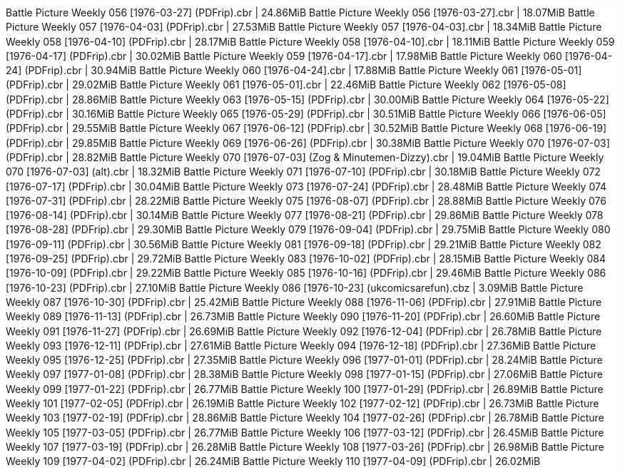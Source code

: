 Battle Picture Weekly 056 \[1976-03-27\] (PDFrip).cbr | 24.86MiB
Battle Picture Weekly 056 \[1976-03-27\].cbr | 18.07MiB
Battle Picture Weekly 057 \[1976-04-03\] (PDFrip).cbr | 27.53MiB
Battle Picture Weekly 057 \[1976-04-03\].cbr | 18.34MiB
Battle Picture Weekly 058 \[1976-04-10\] (PDFrip).cbr | 28.17MiB
Battle Picture Weekly 058 \[1976-04-10\].cbr | 18.11MiB
Battle Picture Weekly 059 \[1976-04-17\] (PDFrip).cbr | 30.02MiB
Battle Picture Weekly 059 \[1976-04-17\].cbr | 17.98MiB
Battle Picture Weekly 060 \[1976-04-24\] (PDFrip).cbr | 30.94MiB
Battle Picture Weekly 060 \[1976-04-24\].cbr | 17.88MiB
Battle Picture Weekly 061 \[1976-05-01\] (PDFrip).cbr | 29.02MiB
Battle Picture Weekly 061 \[1976-05-01\].cbr | 22.46MiB
Battle Picture Weekly 062 \[1976-05-08\] (PDFrip).cbr | 28.86MiB
Battle Picture Weekly 063 \[1976-05-15\] (PDFrip).cbr | 30.00MiB
Battle Picture Weekly 064 \[1976-05-22\] (PDFrip).cbr | 30.16MiB
Battle Picture Weekly 065 \[1976-05-29\] (PDFrip).cbr | 30.51MiB
Battle Picture Weekly 066 \[1976-06-05\] (PDFrip).cbr | 29.55MiB
Battle Picture Weekly 067 \[1976-06-12\] (PDFrip).cbr | 30.52MiB
Battle Picture Weekly 068 \[1976-06-19\] (PDFrip).cbr | 29.85MiB
Battle Picture Weekly 069 \[1976-06-26\] (PDFrip).cbr | 30.38MiB
Battle Picture Weekly 070 \[1976-07-03\] (PDFrip).cbr | 28.82MiB
Battle Picture Weekly 070 \[1976-07-03\] (Zog & Minutemen-Dizzy).cbr | 19.04MiB
Battle Picture Weekly 070 \[1976-07-03\] (alt).cbr | 18.32MiB
Battle Picture Weekly 071 \[1976-07-10\] (PDFrip).cbr | 30.18MiB
Battle Picture Weekly 072 \[1976-07-17\] (PDFrip).cbr | 30.04MiB
Battle Picture Weekly 073 \[1976-07-24\] (PDFrip).cbr | 28.48MiB
Battle Picture Weekly 074 \[1976-07-31\] (PDFrip).cbr | 28.22MiB
Battle Picture Weekly 075 \[1976-08-07\] (PDFrip).cbr | 28.88MiB
Battle Picture Weekly 076 \[1976-08-14\] (PDFrip).cbr | 30.14MiB
Battle Picture Weekly 077 \[1976-08-21\] (PDFrip).cbr | 29.86MiB
Battle Picture Weekly 078 \[1976-08-28\] (PDFrip).cbr | 29.30MiB
Battle Picture Weekly 079 \[1976-09-04\] (PDFrip).cbr | 29.75MiB
Battle Picture Weekly 080 \[1976-09-11\] (PDFrip).cbr | 30.56MiB
Battle Picture Weekly 081 \[1976-09-18\] (PDFrip).cbr | 29.21MiB
Battle Picture Weekly 082 \[1976-09-25\] (PDFrip).cbr | 29.72MiB
Battle Picture Weekly 083 \[1976-10-02\] (PDFrip).cbr | 28.15MiB
Battle Picture Weekly 084 \[1976-10-09\] (PDFrip).cbr | 29.22MiB
Battle Picture Weekly 085 \[1976-10-16\] (PDFrip).cbr | 29.46MiB
Battle Picture Weekly 086 \[1976-10-23\] (PDFrip).cbr | 27.10MiB
Battle Picture Weekly 086 \[1976-10-23\] (ukcomicsarefun).cbz | 3.09MiB
Battle Picture Weekly 087 \[1976-10-30\] (PDFrip).cbr | 25.42MiB
Battle Picture Weekly 088 \[1976-11-06\] (PDFrip).cbr | 27.91MiB
Battle Picture Weekly 089 \[1976-11-13\] (PDFrip).cbr | 26.73MiB
Battle Picture Weekly 090 \[1976-11-20\] (PDFrip).cbr | 26.60MiB
Battle Picture Weekly 091 \[1976-11-27\] (PDFrip).cbr | 26.69MiB
Battle Picture Weekly 092 \[1976-12-04\] (PDFrip).cbr | 26.78MiB
Battle Picture Weekly 093 \[1976-12-11\] (PDFrip).cbr | 27.61MiB
Battle Picture Weekly 094 \[1976-12-18\] (PDFrip).cbr | 27.36MiB
Battle Picture Weekly 095 \[1976-12-25\] (PDFrip).cbr | 27.35MiB
Battle Picture Weekly 096 \[1977-01-01\] (PDFrip).cbr | 28.24MiB
Battle Picture Weekly 097 \[1977-01-08\] (PDFrip).cbr | 28.38MiB
Battle Picture Weekly 098 \[1977-01-15\] (PDFrip).cbr | 27.06MiB
Battle Picture Weekly 099 \[1977-01-22\] (PDFrip).cbr | 26.77MiB
Battle Picture Weekly 100 \[1977-01-29\] (PDFrip).cbr | 26.89MiB
Battle Picture Weekly 101 \[1977-02-05\] (PDFrip).cbr | 26.19MiB
Battle Picture Weekly 102 \[1977-02-12\] (PDFrip).cbr | 26.73MiB
Battle Picture Weekly 103 \[1977-02-19\] (PDFrip).cbr | 28.86MiB
Battle Picture Weekly 104 \[1977-02-26\] (PDFrip).cbr | 26.78MiB
Battle Picture Weekly 105 \[1977-03-05\] (PDFrip).cbr | 26.77MiB
Battle Picture Weekly 106 \[1977-03-12\] (PDFrip).cbr | 26.45MiB
Battle Picture Weekly 107 \[1977-03-19\] (PDFrip).cbr | 26.28MiB
Battle Picture Weekly 108 \[1977-03-26\] (PDFrip).cbr | 26.98MiB
Battle Picture Weekly 109 \[1977-04-02\] (PDFrip).cbr | 26.24MiB
Battle Picture Weekly 110 \[1977-04-09\] (PDFrip).cbr | 26.02MiB